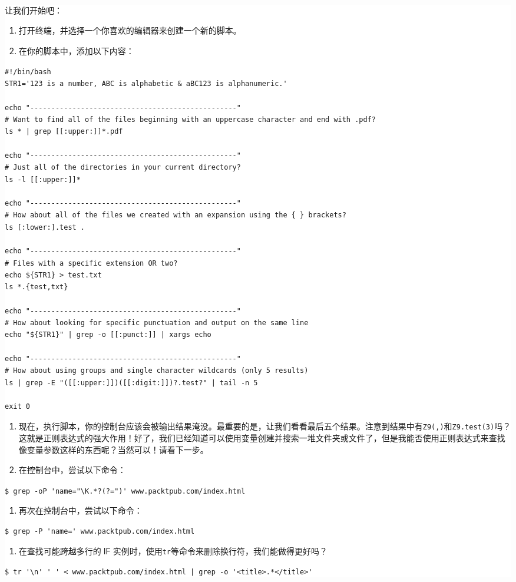 让我们开始吧：

1.  打开终端，并选择一个你喜欢的编辑器来创建一个新的脚本。

1.  在你的脚本中，添加以下内容：

```
#!/bin/bash
STR1='123 is a number, ABC is alphabetic & aBC123 is alphanumeric.'

echo "-------------------------------------------------"
# Want to find all of the files beginning with an uppercase character and end with .pdf?
ls * | grep [[:upper:]]*.pdf

echo "-------------------------------------------------"
# Just all of the directories in your current directory?
ls -l [[:upper:]]*

echo "-------------------------------------------------"
# How about all of the files we created with an expansion using the { } brackets?
ls [:lower:].test .

echo "-------------------------------------------------"
# Files with a specific extension OR two?
echo ${STR1} > test.txt
ls *.{test,txt} 

echo "-------------------------------------------------"
# How about looking for specific punctuation and output on the same line
echo "${STR1}" | grep -o [[:punct:]] | xargs echo

echo "-------------------------------------------------"
# How about using groups and single character wildcards (only 5 results)
ls | grep -E "([[:upper:]])([[:digit:]])?.test?" | tail -n 5

exit 0
```

1.  现在，执行脚本，你的控制台应该会被输出结果淹没。最重要的是，让我们看看最后五个结果。注意到结果中有`Z9(,)`和`Z9.test(3)`吗？这就是正则表达式的强大作用！好了，我们已经知道可以使用变量创建并搜索一堆文件夹或文件了，但是我能否使用正则表达式来查找像变量参数这样的东西呢？当然可以！请看下一步。

1.  在控制台中，尝试以下命令：

```
$ grep -oP 'name="\K.*?(?=")' www.packtpub.com/index.html
```

1.  再次在控制台中，尝试以下命令：

```
$ grep -P 'name=' www.packtpub.com/index.html
```

1.  在查找可能跨越多行的 IF 实例时，使用`tr`等命令来删除换行符，我们能做得更好吗？

```
$ tr '\n' ' ' < www.packtpub.com/index.html | grep -o '<title>.*</title>' 
```
